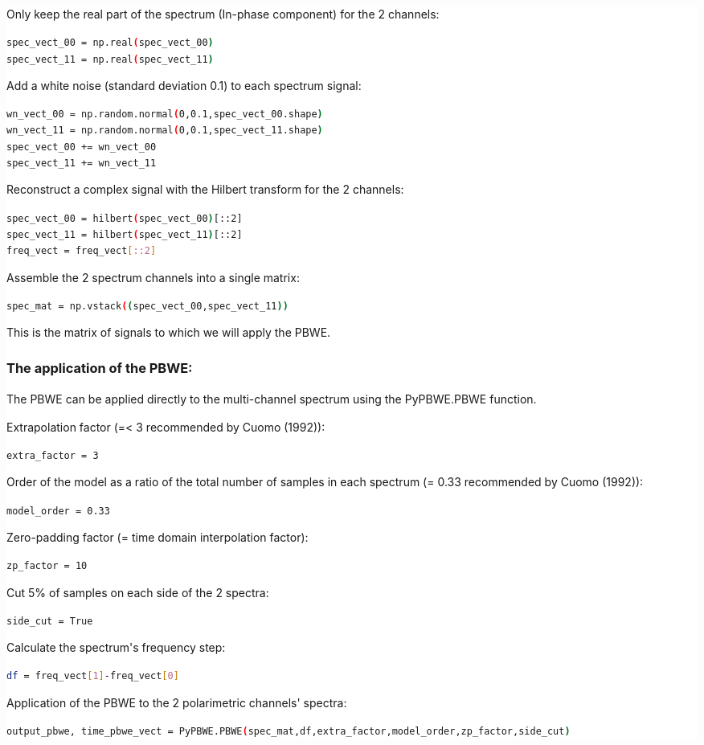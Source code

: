 Only keep the real part of the spectrum (In-phase component) for the 2 channels:
~~~bash
spec_vect_00 = np.real(spec_vect_00)
spec_vect_11 = np.real(spec_vect_11)
~~~

Add a white noise (standard deviation 0.1) to each spectrum signal:
~~~bash
wn_vect_00 = np.random.normal(0,0.1,spec_vect_00.shape)
wn_vect_11 = np.random.normal(0,0.1,spec_vect_11.shape)
spec_vect_00 += wn_vect_00
spec_vect_11 += wn_vect_11
~~~

Reconstruct a complex signal with the Hilbert transform for the 2 channels:
~~~bash
spec_vect_00 = hilbert(spec_vect_00)[::2]
spec_vect_11 = hilbert(spec_vect_11)[::2]
freq_vect = freq_vect[::2]
~~~

Assemble the 2 spectrum channels into a single matrix:
~~~bash
spec_mat = np.vstack((spec_vect_00,spec_vect_11))
~~~

This is the matrix of signals to which we will apply the PBWE.

### The application of the PBWE:

The PBWE can be applied directly to the multi-channel spectrum using the PyPBWE.PBWE function.

Extrapolation factor (=< 3 recommended by Cuomo (1992)):
~~~bash
extra_factor = 3
~~~

Order of the model as a ratio of the total number of samples in each spectrum (= 0.33 recommended by Cuomo (1992)):
~~~bash
model_order = 0.33
~~~

Zero-padding factor (= time domain interpolation factor):
~~~bash
zp_factor = 10
~~~

Cut 5% of samples on each side of the 2 spectra:
~~~bash
side_cut = True
~~~

Calculate the spectrum's frequency step:
~~~bash
df = freq_vect[1]-freq_vect[0]
~~~

Application of the PBWE to the 2 polarimetric channels' spectra:
~~~bash
output_pbwe, time_pbwe_vect = PyPBWE.PBWE(spec_mat,df,extra_factor,model_order,zp_factor,side_cut)
~~~
